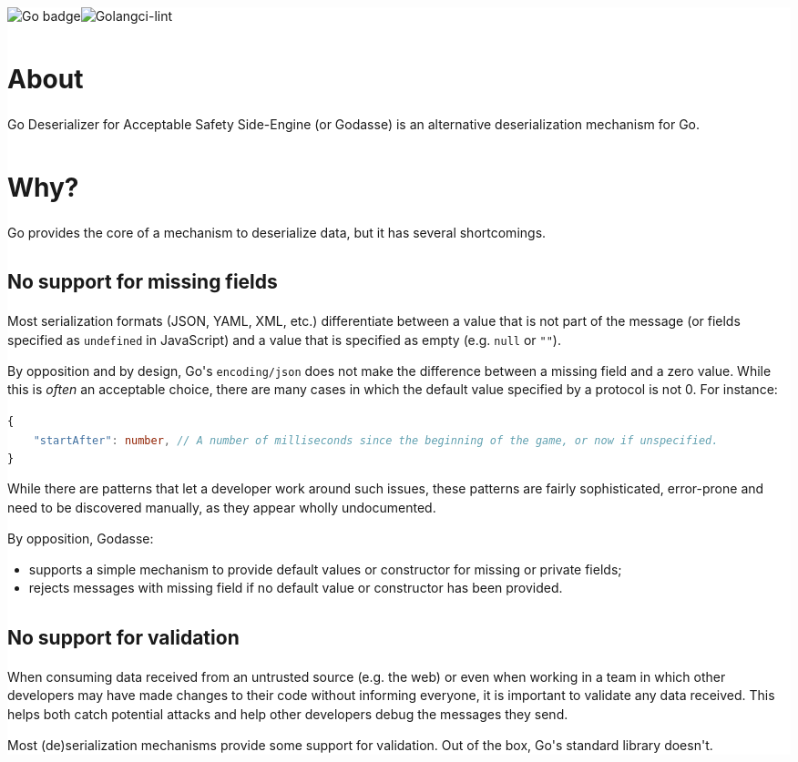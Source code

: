 ![Go badge](https://github.com/pasqal-io/godasse/actions/workflows/go.yml/badge.svg)![Golangci-lint](https://github.com/pasqal-io/godasse/actions/workflows/golangci-lint.yml/badge.svg)

# About

Go Deserializer for Acceptable Safety Side-Engine (or Godasse) is an alternative deserialization mechanism for Go.

# Why?

Go provides the core of a mechanism to deserialize data, but it has several shortcomings.

## No support for missing fields

Most serialization formats (JSON, YAML, XML, etc.) differentiate between a
value that is not part of the message (or fields specified as `undefined`
in JavaScript) and a value that is specified as empty (e.g. `null` or `""`).

By opposition and by design, Go's `encoding/json` does not make the difference between a missing field and a
zero value. While this is _often_ an acceptable choice, there are many cases in which
the default value specified by a protocol is not 0. For instance:

```typescript
{
    "startAfter": number, // A number of milliseconds since the beginning of the game, or now if unspecified.
}
```

While there are patterns that let a developer work around such issues, these patterns are
fairly sophisticated, error-prone and need to be discovered manually, as they appear wholly
undocumented.

By opposition, Godasse:

- supports a simple mechanism to provide default values or constructor for missing or private fields;
- rejects messages with missing field if no default value or constructor has been provided.

## No support for validation
 
When consuming data received from an untrusted source (e.g. the web) or even when working in a team
in which other developers may have made changes to their code without informing everyone, it is important
to validate any data received. This helps both catch potential attacks and help other developers debug
the messages they send.
 
Most (de)serialization mechanisms provide some support for validation. Out of the box, Go's standard
library doesn't.
